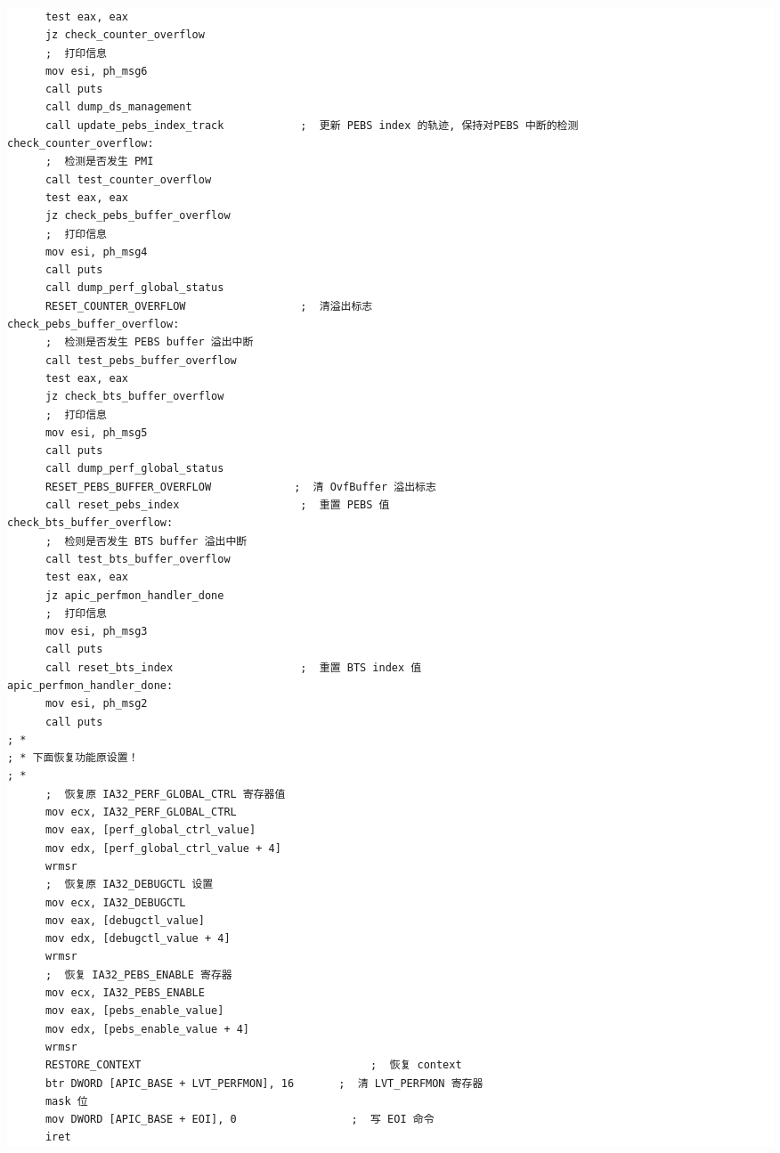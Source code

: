 ```assembly
      test eax, eax
      jz check_counter_overflow
      ;  打印信息
      mov esi, ph_msg6
      call puts
      call dump_ds_management
      call update_pebs_index_track            ;  更新 PEBS index 的轨迹, 保持对PEBS 中断的检测
check_counter_overflow: 
      ;  检测是否发生 PMI
      call test_counter_overflow
      test eax, eax
      jz check_pebs_buffer_overflow
      ;  打印信息
      mov esi, ph_msg4
      call puts
      call dump_perf_global_status
      RESET_COUNTER_OVERFLOW                  ;  清溢出标志
check_pebs_buffer_overflow: 
      ;  检测是否发生 PEBS buffer 溢出中断
      call test_pebs_buffer_overflow
      test eax, eax
      jz check_bts_buffer_overflow
      ;  打印信息
      mov esi, ph_msg5
      call puts
      call dump_perf_global_status
      RESET_PEBS_BUFFER_OVERFLOW             ;  清 OvfBuffer 溢出标志
      call reset_pebs_index                   ;  重置 PEBS 值
check_bts_buffer_overflow: 
      ;  检则是否发生 BTS buffer 溢出中断
      call test_bts_buffer_overflow
      test eax, eax
      jz apic_perfmon_handler_done
      ;  打印信息
      mov esi, ph_msg3
      call puts
      call reset_bts_index                    ;  重置 BTS index 值
apic_perfmon_handler_done: 
      mov esi, ph_msg2
      call puts
; *
; * 下面恢复功能原设置！
; *
      ;  恢复原 IA32_PERF_GLOBAL_CTRL 寄存器值
      mov ecx, IA32_PERF_GLOBAL_CTRL
      mov eax, [perf_global_ctrl_value]
      mov edx, [perf_global_ctrl_value + 4]
      wrmsr
      ;  恢复原 IA32_DEBUGCTL 设置
      mov ecx, IA32_DEBUGCTL
      mov eax, [debugctl_value]
      mov edx, [debugctl_value + 4]
      wrmsr
      ;  恢复 IA32_PEBS_ENABLE 寄存器
      mov ecx, IA32_PEBS_ENABLE
      mov eax, [pebs_enable_value]
      mov edx, [pebs_enable_value + 4]
      wrmsr
      RESTORE_CONTEXT                                    ;  恢复 context
      btr DWORD [APIC_BASE + LVT_PERFMON], 16       ;  清 LVT_PERFMON 寄存器
      mask 位
      mov DWORD [APIC_BASE + EOI], 0                  ;  写 EOI 命令
      iret
```